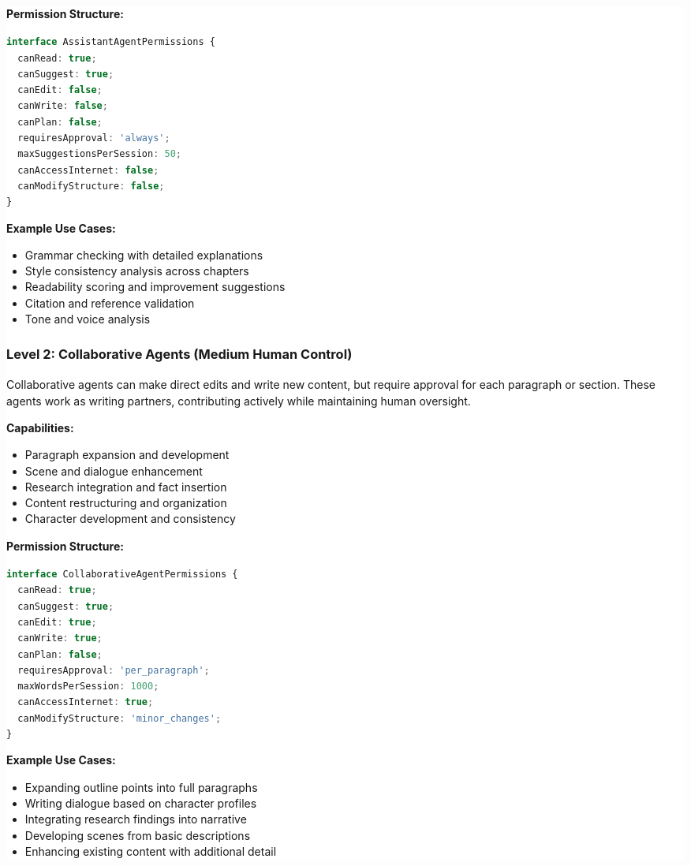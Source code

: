 **Permission Structure:**
```typescript
interface AssistantAgentPermissions {
  canRead: true;
  canSuggest: true;
  canEdit: false;
  canWrite: false;
  canPlan: false;
  requiresApproval: 'always';
  maxSuggestionsPerSession: 50;
  canAccessInternet: false;
  canModifyStructure: false;
}
```

**Example Use Cases:**
- Grammar checking with detailed explanations
- Style consistency analysis across chapters
- Readability scoring and improvement suggestions
- Citation and reference validation
- Tone and voice analysis

### Level 2: Collaborative Agents (Medium Human Control)

Collaborative agents can make direct edits and write new content, but require approval for each paragraph or section. These agents work as writing partners, contributing actively while maintaining human oversight.

**Capabilities:**
- Paragraph expansion and development
- Scene and dialogue enhancement
- Research integration and fact insertion
- Content restructuring and organization
- Character development and consistency

**Permission Structure:**
```typescript
interface CollaborativeAgentPermissions {
  canRead: true;
  canSuggest: true;
  canEdit: true;
  canWrite: true;
  canPlan: false;
  requiresApproval: 'per_paragraph';
  maxWordsPerSession: 1000;
  canAccessInternet: true;
  canModifyStructure: 'minor_changes';
}
```

**Example Use Cases:**
- Expanding outline points into full paragraphs
- Writing dialogue based on character profiles
- Integrating research findings into narrative
- Developing scenes from basic descriptions
- Enhancing existing content with additional detail
